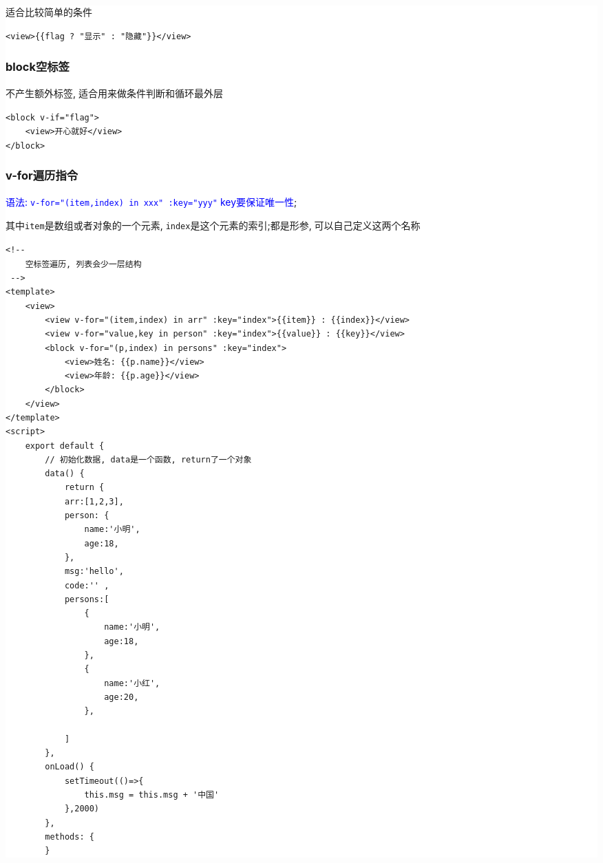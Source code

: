 适合比较简单的条件

```vue
<view>{{flag ? "显示" : "隐藏"}}</view>
```

### block空标签

不产生额外标签, 适合用来做条件判断和循环最外层

```vue
<block v-if="flag">
    <view>开心就好</view>
</block>
```

### v-for遍历指令

<font style="color:blue"> 语法: `v-for="(item,index) in xxx" :key="yyy"` key要保证唯一性</font>; 

其中`item`是数组或者对象的一个元素, `index`是这个元素的索引;都是形参, 可以自己定义这两个名称

```vue
<!-- 
	空标签遍历, 列表会少一层结构
 -->
<template>
	<view>
        <view v-for="(item,index) in arr" :key="index">{{item}} : {{index}}</view>
        <view v-for="value,key in person" :key="index">{{value}} : {{key}}</view>
        <block v-for="(p,index) in persons" :key="index">
            <view>姓名: {{p.name}}</view>
            <view>年龄: {{p.age}}</view>		
        </block>
	</view>
</template>
<script>
	export default {
		// 初始化数据, data是一个函数, return了一个对象
		data() {
			return {
			arr:[1,2,3],
			person: {
				name:'小明',
				age:18,
			},
			msg:'hello',
			code:''	,
			persons:[
				{
					name:'小明',
					age:18,
				},
				{
					name:'小红',
					age:20,
				},
				
			]		
		},
		onLoad() {
			setTimeout(()=>{
				this.msg = this.msg + '中国'
			},2000)
		},
		methods: {
		}
```
